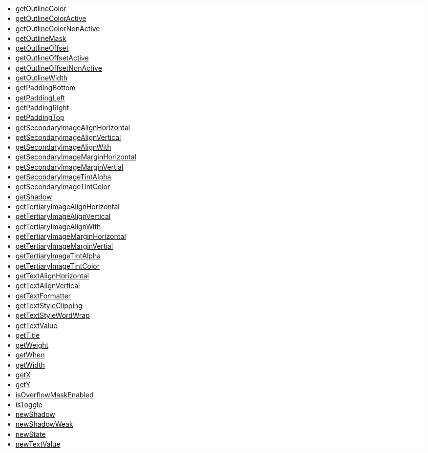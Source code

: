 - [getOutlineColor](DThemeWhitePaginationButtonLast.md#getoutlinecolor)
- [getOutlineColorActive](DThemeWhitePaginationButtonLast.md#getoutlinecoloractive)
- [getOutlineColorNonActive](DThemeWhitePaginationButtonLast.md#getoutlinecolornonactive)
- [getOutlineMask](DThemeWhitePaginationButtonLast.md#getoutlinemask)
- [getOutlineOffset](DThemeWhitePaginationButtonLast.md#getoutlineoffset)
- [getOutlineOffsetActive](DThemeWhitePaginationButtonLast.md#getoutlineoffsetactive)
- [getOutlineOffsetNonActive](DThemeWhitePaginationButtonLast.md#getoutlineoffsetnonactive)
- [getOutlineWidth](DThemeWhitePaginationButtonLast.md#getoutlinewidth)
- [getPaddingBottom](DThemeWhitePaginationButtonLast.md#getpaddingbottom)
- [getPaddingLeft](DThemeWhitePaginationButtonLast.md#getpaddingleft)
- [getPaddingRight](DThemeWhitePaginationButtonLast.md#getpaddingright)
- [getPaddingTop](DThemeWhitePaginationButtonLast.md#getpaddingtop)
- [getSecondaryImageAlignHorizontal](DThemeWhitePaginationButtonLast.md#getsecondaryimagealignhorizontal)
- [getSecondaryImageAlignVertical](DThemeWhitePaginationButtonLast.md#getsecondaryimagealignvertical)
- [getSecondaryImageAlignWith](DThemeWhitePaginationButtonLast.md#getsecondaryimagealignwith)
- [getSecondaryImageMarginHorizontal](DThemeWhitePaginationButtonLast.md#getsecondaryimagemarginhorizontal)
- [getSecondaryImageMarginVertial](DThemeWhitePaginationButtonLast.md#getsecondaryimagemarginvertial)
- [getSecondaryImageTintAlpha](DThemeWhitePaginationButtonLast.md#getsecondaryimagetintalpha)
- [getSecondaryImageTintColor](DThemeWhitePaginationButtonLast.md#getsecondaryimagetintcolor)
- [getShadow](DThemeWhitePaginationButtonLast.md#getshadow)
- [getTertiaryImageAlignHorizontal](DThemeWhitePaginationButtonLast.md#gettertiaryimagealignhorizontal)
- [getTertiaryImageAlignVertical](DThemeWhitePaginationButtonLast.md#gettertiaryimagealignvertical)
- [getTertiaryImageAlignWith](DThemeWhitePaginationButtonLast.md#gettertiaryimagealignwith)
- [getTertiaryImageMarginHorizontal](DThemeWhitePaginationButtonLast.md#gettertiaryimagemarginhorizontal)
- [getTertiaryImageMarginVertial](DThemeWhitePaginationButtonLast.md#gettertiaryimagemarginvertial)
- [getTertiaryImageTintAlpha](DThemeWhitePaginationButtonLast.md#gettertiaryimagetintalpha)
- [getTertiaryImageTintColor](DThemeWhitePaginationButtonLast.md#gettertiaryimagetintcolor)
- [getTextAlignHorizontal](DThemeWhitePaginationButtonLast.md#gettextalignhorizontal)
- [getTextAlignVertical](DThemeWhitePaginationButtonLast.md#gettextalignvertical)
- [getTextFormatter](DThemeWhitePaginationButtonLast.md#gettextformatter)
- [getTextStyleClipping](DThemeWhitePaginationButtonLast.md#gettextstyleclipping)
- [getTextStyleWordWrap](DThemeWhitePaginationButtonLast.md#gettextstylewordwrap)
- [getTextValue](DThemeWhitePaginationButtonLast.md#gettextvalue)
- [getTitle](DThemeWhitePaginationButtonLast.md#gettitle)
- [getWeight](DThemeWhitePaginationButtonLast.md#getweight)
- [getWhen](DThemeWhitePaginationButtonLast.md#getwhen)
- [getWidth](DThemeWhitePaginationButtonLast.md#getwidth)
- [getX](DThemeWhitePaginationButtonLast.md#getx)
- [getY](DThemeWhitePaginationButtonLast.md#gety)
- [isOverflowMaskEnabled](DThemeWhitePaginationButtonLast.md#isoverflowmaskenabled)
- [isToggle](DThemeWhitePaginationButtonLast.md#istoggle)
- [newShadow](DThemeWhitePaginationButtonLast.md#newshadow)
- [newShadowWeak](DThemeWhitePaginationButtonLast.md#newshadowweak)
- [newState](DThemeWhitePaginationButtonLast.md#newstate)
- [newTextValue](DThemeWhitePaginationButtonLast.md#newtextvalue)
